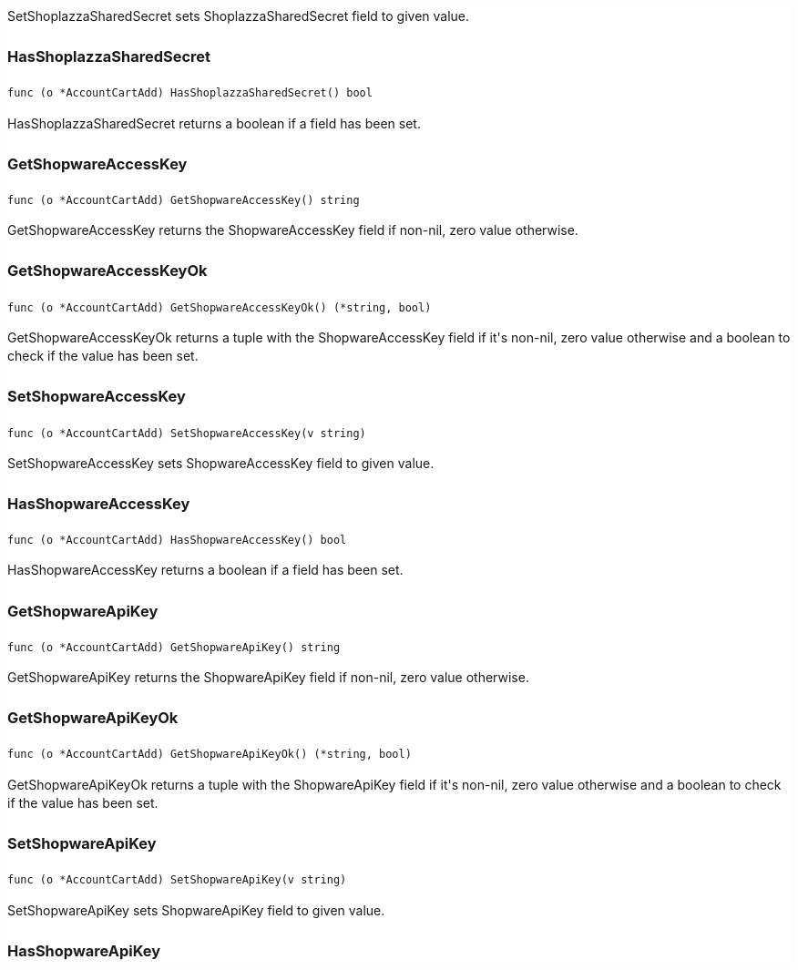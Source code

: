 SetShoplazzaSharedSecret sets ShoplazzaSharedSecret field to given value.

### HasShoplazzaSharedSecret

`func (o *AccountCartAdd) HasShoplazzaSharedSecret() bool`

HasShoplazzaSharedSecret returns a boolean if a field has been set.

### GetShopwareAccessKey

`func (o *AccountCartAdd) GetShopwareAccessKey() string`

GetShopwareAccessKey returns the ShopwareAccessKey field if non-nil, zero value otherwise.

### GetShopwareAccessKeyOk

`func (o *AccountCartAdd) GetShopwareAccessKeyOk() (*string, bool)`

GetShopwareAccessKeyOk returns a tuple with the ShopwareAccessKey field if it's non-nil, zero value otherwise
and a boolean to check if the value has been set.

### SetShopwareAccessKey

`func (o *AccountCartAdd) SetShopwareAccessKey(v string)`

SetShopwareAccessKey sets ShopwareAccessKey field to given value.

### HasShopwareAccessKey

`func (o *AccountCartAdd) HasShopwareAccessKey() bool`

HasShopwareAccessKey returns a boolean if a field has been set.

### GetShopwareApiKey

`func (o *AccountCartAdd) GetShopwareApiKey() string`

GetShopwareApiKey returns the ShopwareApiKey field if non-nil, zero value otherwise.

### GetShopwareApiKeyOk

`func (o *AccountCartAdd) GetShopwareApiKeyOk() (*string, bool)`

GetShopwareApiKeyOk returns a tuple with the ShopwareApiKey field if it's non-nil, zero value otherwise
and a boolean to check if the value has been set.

### SetShopwareApiKey

`func (o *AccountCartAdd) SetShopwareApiKey(v string)`

SetShopwareApiKey sets ShopwareApiKey field to given value.

### HasShopwareApiKey
